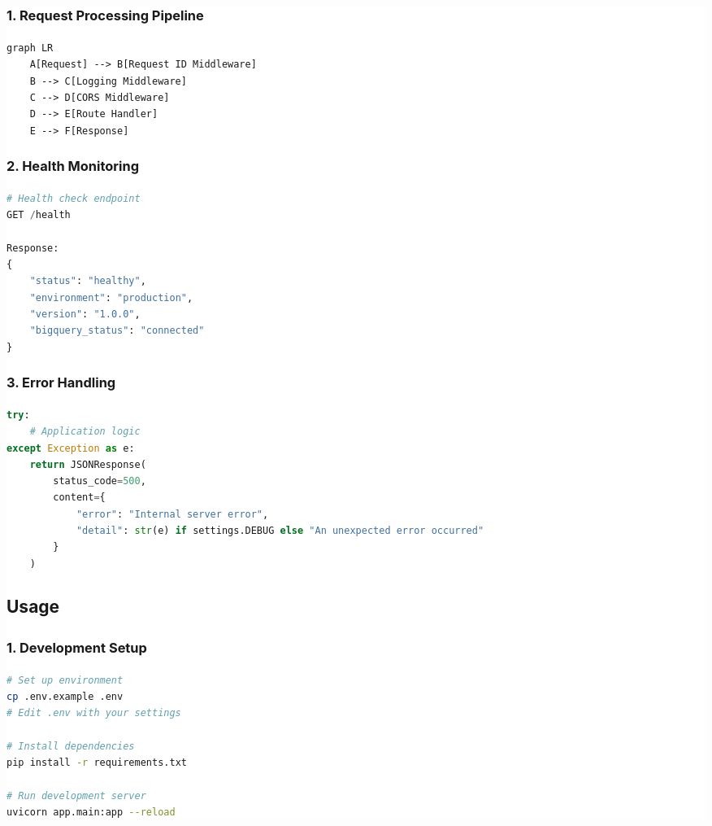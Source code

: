 ### 1. Request Processing Pipeline
```mermaid
graph LR
    A[Request] --> B[Request ID Middleware]
    B --> C[Logging Middleware]
    C --> D[CORS Middleware]
    D --> E[Route Handler]
    E --> F[Response]
```

### 2. Health Monitoring
```python
# Health check endpoint
GET /health

Response:
{
    "status": "healthy",
    "environment": "production",
    "version": "1.0.0",
    "bigquery_status": "connected"
}
```

### 3. Error Handling
```python
try:
    # Application logic
except Exception as e:
    return JSONResponse(
        status_code=500,
        content={
            "error": "Internal server error",
            "detail": str(e) if settings.DEBUG else "An unexpected error occurred"
        }
    )
```

## Usage

### 1. Development Setup
```bash
# Set up environment
cp .env.example .env
# Edit .env with your settings

# Install dependencies
pip install -r requirements.txt

# Run development server
uvicorn app.main:app --reload
```
